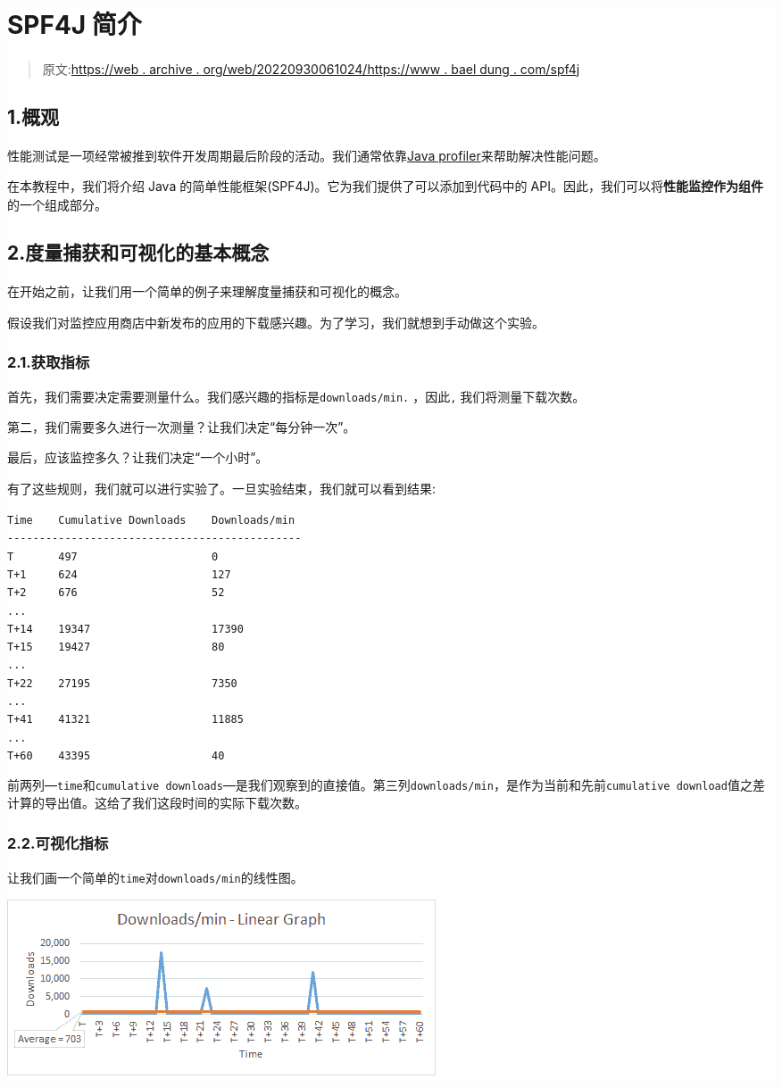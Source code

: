 # SPF4J 简介

> 原文:[https://web . archive . org/web/20220930061024/https://www . bael dung . com/spf4j](https://web.archive.org/web/20220930061024/https://www.baeldung.com/spf4j)

## 1.概观

性能测试是一项经常被推到软件开发周期最后阶段的活动。我们通常依靠[Java profiler](/web/20221205151829/https://www.baeldung.com/java-profilers)来帮助解决性能问题。

在本教程中，我们将介绍 Java 的简单性能框架(SPF4J)。它为我们提供了可以添加到代码中的 API。因此，我们可以将**性能监控作为组件**的一个组成部分。

## 2.度量捕获和可视化的基本概念

在开始之前，让我们用一个简单的例子来理解度量捕获和可视化的概念。

假设我们对监控应用商店中新发布的应用的下载感兴趣。为了学习，我们就想到手动做这个实验。

### 2.1.获取指标

首先，我们需要决定需要测量什么。我们感兴趣的指标是`downloads/min.` ，因此`,` 我们将测量下载次数。

第二，我们需要多久进行一次测量？让我们决定“每分钟一次”。

最后，应该监控多久？让我们决定“一个小时”。

有了这些规则，我们就可以进行实验了。一旦实验结束，我们就可以看到结果:

```
Time	Cumulative Downloads	Downloads/min
----------------------------------------------
T       497                     0  
T+1     624                     127
T+2     676                     52
...     
T+14    19347                   17390
T+15    19427                   80
...  
T+22    27195                   7350
...  
T+41    41321                   11885
...   
T+60    43395                   40
```

前两列—`time`和`cumulative downloads`—是我们观察到的直接值。第三列`downloads/min`，是作为当前和先前`cumulative download`值之差计算的导出值。这给了我们这段时间的实际下载次数。

### 2.2.可视化指标

让我们画一个简单的`time`对`downloads/min`的线性图。

[![Downloads per Minute Chart](img/2e018ea2c2b18688af53c6a09b86c4bb.png)](/web/20221205151829/https://www.baeldung.com/wp-content/uploads/2019/06/graph1.png)
